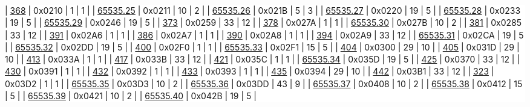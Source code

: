 | [368](./368.md)           | 0x0210   |      1 |              1 |
| [65535.25](./65535.25.md) | 0x0211   |     10 |              2 |
| [65535.26](./65535.26.md) | 0x021B   |      5 |              3 |
| [65535.27](./65535.27.md) | 0x0220   |     19 |              5 |
| [65535.28](./65535.28.md) | 0x0233   |     19 |              5 |
| [65535.29](./65535.29.md) | 0x0246   |     19 |              5 |
| [373](./373.md)           | 0x0259   |     33 |             12 |
| [378](./378.md)           | 0x027A   |      1 |              1 |
| [65535.30](./65535.30.md) | 0x027B   |     10 |              2 |
| [381](./381.md)           | 0x0285   |     33 |             12 |
| [391](./391.md)           | 0x02A6   |      1 |              1 |
| [386](./386.md)           | 0x02A7   |      1 |              1 |
| [390](./390.md)           | 0x02A8   |      1 |              1 |
| [394](./394.md)           | 0x02A9   |     33 |             12 |
| [65535.31](./65535.31.md) | 0x02CA   |     19 |              5 |
| [65535.32](./65535.32.md) | 0x02DD   |     19 |              5 |
| [400](./400.md)           | 0x02F0   |      1 |              1 |
| [65535.33](./65535.33.md) | 0x02F1   |     15 |              5 |
| [404](./404.md)           | 0x0300   |     29 |             10 |
| [405](./405.md)           | 0x031D   |     29 |             10 |
| [413](./413.md)           | 0x033A   |      1 |              1 |
| [417](./417.md)           | 0x033B   |     33 |             12 |
| [421](./421.md)           | 0x035C   |      1 |              1 |
| [65535.34](./65535.34.md) | 0x035D   |     19 |              5 |
| [425](./425.md)           | 0x0370   |     33 |             12 |
| [430](./430.md)           | 0x0391   |      1 |              1 |
| [432](./432.md)           | 0x0392   |      1 |              1 |
| [433](./433.md)           | 0x0393   |      1 |              1 |
| [435](./435.md)           | 0x0394   |     29 |             10 |
| [442](./442.md)           | 0x03B1   |     33 |             12 |
| [323](./323.md)           | 0x03D2   |      1 |              1 |
| [65535.35](./65535.35.md) | 0x03D3   |     10 |              2 |
| [65535.36](./65535.36.md) | 0x03DD   |     43 |              9 |
| [65535.37](./65535.37.md) | 0x0408   |     10 |              2 |
| [65535.38](./65535.38.md) | 0x0412   |     15 |              5 |
| [65535.39](./65535.39.md) | 0x0421   |     10 |              2 |
| [65535.40](./65535.40.md) | 0x042B   |     19 |              5 |